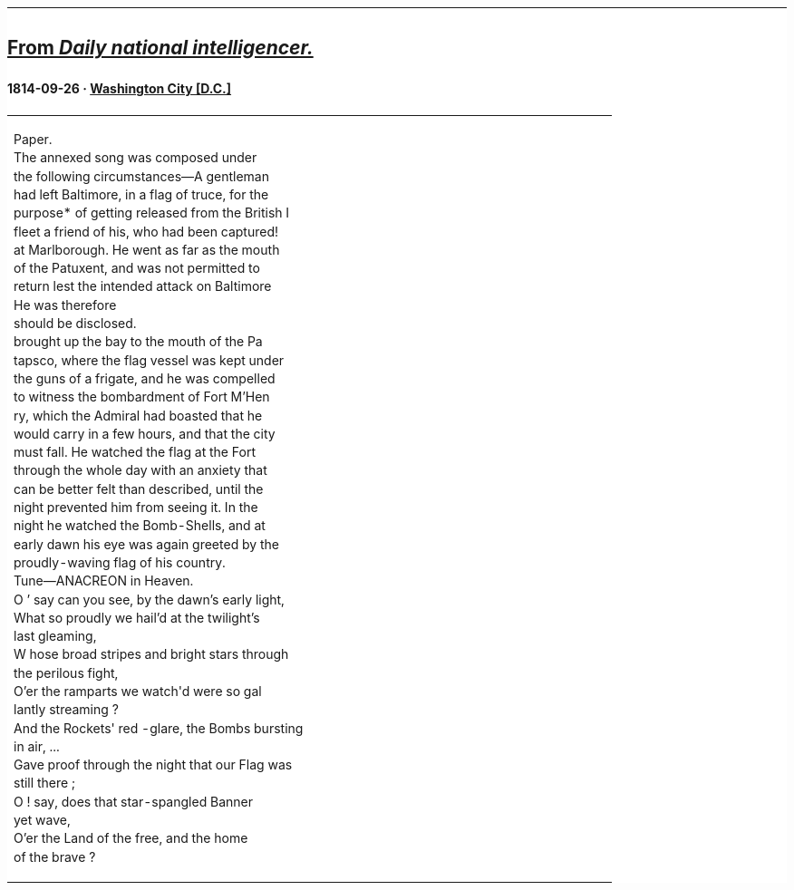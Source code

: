 </td></tr></table>

---

## [From _Daily national intelligencer._](https://www.loc.gov/resource/sn83026172/1814-09-26/ed-1/?sp=2)

#### 1814-09-26 &middot; [Washington City [D.C.]](http://dbpedia.org/resource/Washington%2C_D.C.)

<table style="width: 100%;"><tr><td style="width: 50%">

 Paper.  
The annexed song was composed under  
the following circumstances—A gentleman  
had left Baltimore, in a flag of truce, for the  
purpose* of getting released from the British I  
fleet a friend of his, who had been captured!  
at Marlborough. He went as far as the mouth  
of the Patuxent, and was not permitted to  
return lest the intended attack on Baltimore  
He was therefore  
should be disclosed.  
brought up the bay to the mouth of the Pa­  
tapsco, where the flag vessel was kept under  
the guns of a frigate, and he was compelled  
to witness the bombardment of Fort M’Hen­  
ry, which the Admiral had boasted that he  
would carry in a few hours, and that the city  
must fall. He watched the flag at the Fort  
through the whole day with an anxiety that  
can be better felt than described, until the  
night prevented him from seeing it. In the  
night he watched the Bomb-Shells, and at  
early dawn his eye was again greeted by the  
proudly-waving flag of his country.  
Tune—ANACREON in Heaven.  
O ’ say can you see, by the dawn’s early light,  
What so proudly we hail’d at the twilight’s  
last gleaming,  
W hose broad stripes and bright stars through  
the perilous fight,  
O’er the ramparts we watch&#x27;d were so gal­  
lantly streaming ?  
And the Rockets&#x27; red -glare, the Bombs bursting  
in air, ...  
Gave proof through the night that our Flag was  
still there ;  
O ! say, does that star-spangled Banner  
yet wave,  
O’er the Land of the free, and the home  
of the brave ?  
  